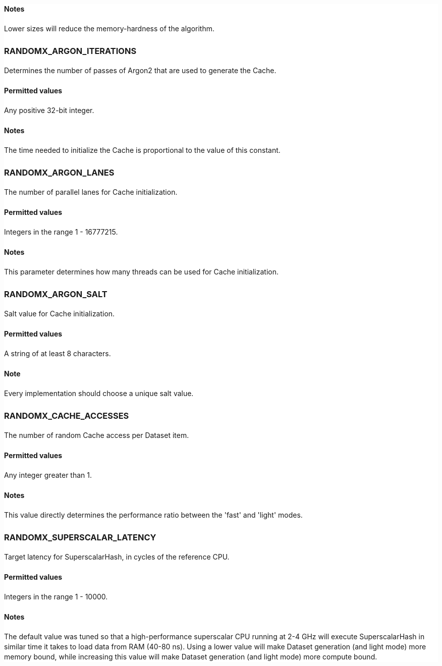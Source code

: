 #### Notes
Lower sizes will reduce the memory-hardness of the algorithm.

### RANDOMX_ARGON_ITERATIONS

Determines the number of passes of Argon2 that are used to generate the Cache.

#### Permitted values
Any positive 32-bit integer.

#### Notes
The time needed to initialize the Cache is proportional to the value of this constant.

### RANDOMX_ARGON_LANES

The number of parallel lanes for Cache initialization.

#### Permitted values
Integers in the range 1 - 16777215.

#### Notes
This parameter determines how many threads can be used for Cache initialization. 

### RANDOMX_ARGON_SALT

Salt value for Cache initialization.

#### Permitted values
A string of at least 8 characters.

#### Note
Every implementation should choose a unique salt value.

### RANDOMX_CACHE_ACCESSES

The number of random Cache access per Dataset item.

#### Permitted values
Any integer greater than 1.

#### Notes
This value directly determines the performance ratio between the 'fast' and 'light' modes. 

### RANDOMX_SUPERSCALAR_LATENCY
Target latency for SuperscalarHash, in cycles of the reference CPU.

#### Permitted values
Integers in the range 1 - 10000.

#### Notes
The default value was tuned so that a high-performance superscalar CPU running at 2-4 GHz will execute SuperscalarHash in similar time it takes to load data from RAM (40-80 ns). Using a lower value will make Dataset generation (and light mode) more memory bound, while increasing this value will make Dataset generation (and light mode) more compute bound.
